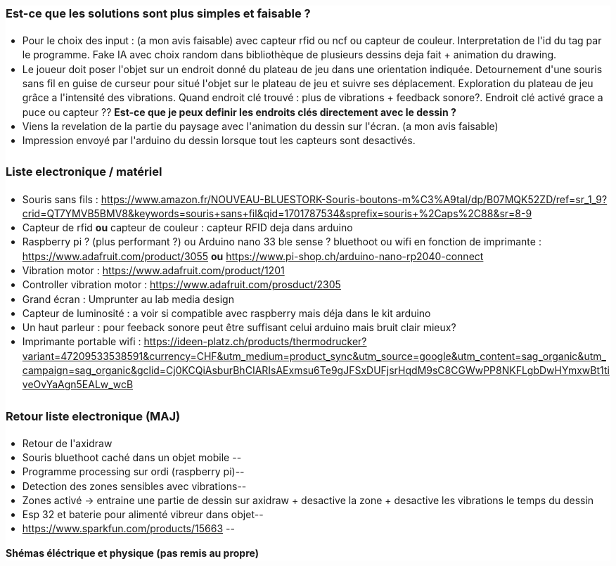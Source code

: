 ### Est-ce que les solutions sont plus simples et faisable ?

- Pour le choix des input : (a mon avis faisable) avec capteur rfid ou ncf ou capteur de couleur. Interpretation de l'id du tag par le programme. Fake IA avec choix random dans bibliothèque de plusieurs dessins deja fait + animation du drawing.
- Le joueur doit poser l'objet sur un endroit donné du plateau de jeu dans une orientation indiquée. Detournement d'une souris sans fil en guise de curseur pour situé l'objet sur le plateau de jeu et suivre ses déplacement. Exploration du plateau de jeu grâce a l'intensité des vibrations. Quand endroit clé trouvé : plus de vibrations + feedback sonore?. Endroit clé activé grace a puce ou capteur ?? **Est-ce que je peux definir les endroits clés directement avec le dessin ?**
- Viens la revelation de la partie du paysage avec l'animation du dessin sur l'écran. (a mon avis faisable)
- Impression envoyé par l'arduino du dessin lorsque tout les capteurs sont desactivés.


### Liste electronique / matériel

- Souris sans fils : https://www.amazon.fr/NOUVEAU-BLUESTORK-Souris-boutons-m%C3%A9tal/dp/B07MQK52ZD/ref=sr_1_9?crid=QT7YMVB5BMV8&keywords=souris+sans+fil&qid=1701787534&sprefix=souris+%2Caps%2C88&sr=8-9 
- Capteur de rfid **ou** capteur de couleur : capteur RFID deja dans arduino
- Raspberry pi ? (plus performant ?) ou Arduino nano 33 ble sense ? bluethoot ou wifi en fonction de imprimante : https://www.adafruit.com/product/3055 **ou** https://www.pi-shop.ch/arduino-nano-rp2040-connect 
- Vibration motor : https://www.adafruit.com/product/1201
- Controller vibration motor : https://www.adafruit.com/prosduct/2305
- Grand écran : Umprunter au lab media design
- Capteur de luminosité : a voir si compatible avec raspberry mais déja dans le kit arduino
- Un haut parleur : pour feeback sonore peut être suffisant celui arduino mais bruit clair mieux? 
- Imprimante portable wifi : https://ideen-platz.ch/products/thermodrucker?variant=47209533538591&currency=CHF&utm_medium=product_sync&utm_source=google&utm_content=sag_organic&utm_campaign=sag_organic&gclid=Cj0KCQiAsburBhCIARIsAExmsu6Te9gJFSxDUFjsrHqdM9sC8CGWwPP8NKFLgbDwHYmxwBt1tiveOvYaAgn5EALw_wcB


### Retour liste electronique (MAJ)

- Retour de l'axidraw 
- Souris bluethoot caché dans un objet mobile --
- Programme processing sur ordi (raspberry pi)--
- Detection des zones sensibles avec vibrations--
- Zones activé -> entraine une partie de dessin sur axidraw + desactive la zone + desactive les vibrations le temps du dessin
- Esp 32 et baterie pour alimenté vibreur dans objet--
- https://www.sparkfun.com/products/15663 --

**Shémas éléctrique et physique (pas remis au propre)**
